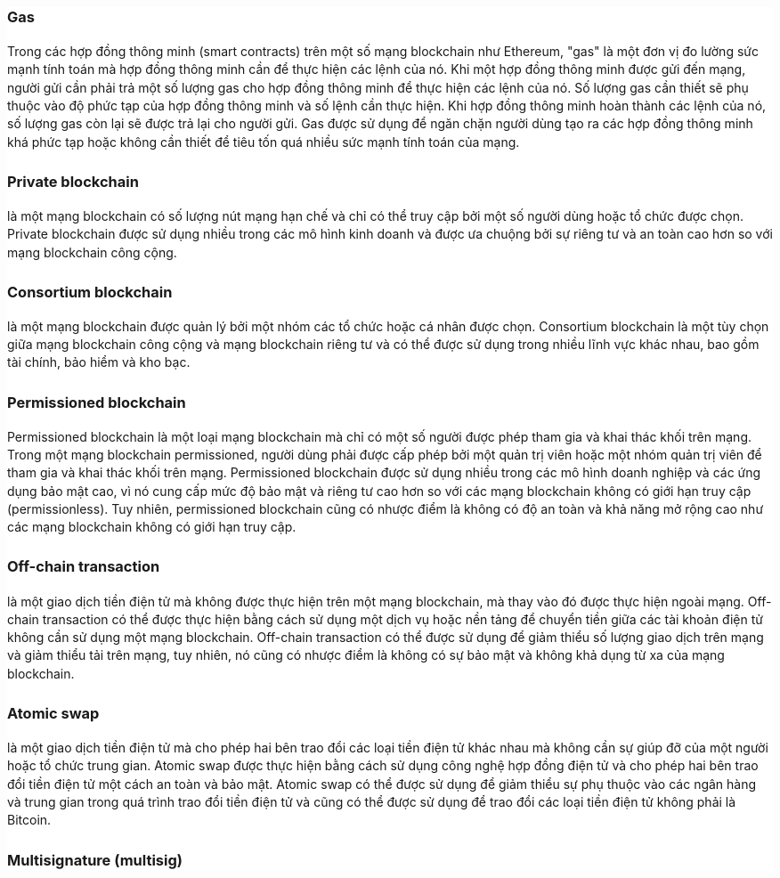 ### Gas

Trong các hợp đồng thông minh (smart contracts) trên một số mạng blockchain như Ethereum, "gas" là một đơn vị đo lường sức mạnh tính toán mà hợp đồng thông minh cần để thực hiện các lệnh của nó. Khi một hợp đồng thông minh được gửi đến mạng, người gửi cần phải trả một số lượng gas cho hợp đồng thông minh để thực hiện các lệnh của nó. Số lượng gas cần thiết sẽ phụ thuộc vào độ phức tạp của hợp đồng thông minh và số lệnh cần thực hiện. Khi hợp đồng thông minh hoàn thành các lệnh của nó, số lượng gas còn lại sẽ được trả lại cho người gửi. Gas được sử dụng để ngăn chặn người dùng tạo ra các hợp đồng thông minh khá phức tạp hoặc không cần thiết để tiêu tốn quá nhiều sức mạnh tính toán của mạng.

### Private blockchain

là một mạng blockchain có số lượng nút mạng hạn chế và chỉ có thể truy cập bởi một số người dùng hoặc tổ chức được chọn. Private blockchain được sử dụng nhiều trong các mô hình kinh doanh và được ưa chuộng bởi sự riêng tư và an toàn cao hơn so với mạng blockchain công cộng.

### Consortium blockchain

là một mạng blockchain được quản lý bởi một nhóm các tổ chức hoặc cá nhân được chọn. Consortium blockchain là một tùy chọn giữa mạng blockchain công cộng và mạng blockchain riêng tư và có thể được sử dụng trong nhiều lĩnh vực khác nhau, bao gồm tài chính, bảo hiểm và kho bạc.

### Permissioned blockchain

Permissioned blockchain là một loại mạng blockchain mà chỉ có một số người được phép tham gia và khai thác khối trên mạng. Trong một mạng blockchain permissioned, người dùng phải được cấp phép bởi một quản trị viên hoặc một nhóm quản trị viên để tham gia và khai thác khối trên mạng. Permissioned blockchain được sử dụng nhiều trong các mô hình doanh nghiệp và các ứng dụng bảo mật cao, vì nó cung cấp mức độ bảo mật và riêng tư cao hơn so với các mạng blockchain không có giới hạn truy cập (permissionless). Tuy nhiên, permissioned blockchain cũng có nhược điểm là không có độ an toàn và khả năng mở rộng cao như các mạng blockchain không có giới hạn truy cập.

### Off-chain transaction

là một giao dịch tiền điện tử mà không được thực hiện trên một mạng blockchain, mà thay vào đó được thực hiện ngoài mạng. Off-chain transaction có thể được thực hiện bằng cách sử dụng một dịch vụ hoặc nền tảng để chuyển tiền giữa các tài khoản điện tử không cần sử dụng một mạng blockchain. Off-chain transaction có thể được sử dụng để giảm thiểu số lượng giao dịch trên mạng và giảm thiểu tải trên mạng, tuy nhiên, nó cũng có nhược điểm là không có sự bảo mật và không khả dụng từ xa của mạng blockchain.

### Atomic swap

là một giao dịch tiền điện tử mà cho phép hai bên trao đổi các loại tiền điện tử khác nhau mà không cần sự giúp đỡ của một người hoặc tổ chức trung gian. Atomic swap được thực hiện bằng cách sử dụng công nghệ hợp đồng điện tử và cho phép hai bên trao đổi tiền điện tử một cách an toàn và bảo mật. Atomic swap có thể được sử dụng để giảm thiểu sự phụ thuộc vào các ngân hàng và trung gian trong quá trình trao đổi tiền điện tử và cũng có thể được sử dụng để trao đổi các loại tiền điện tử không phải là Bitcoin.

### Multisignature (multisig)
